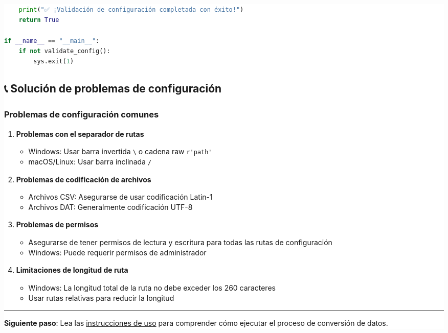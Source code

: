 ```python
    print("✅ ¡Validación de configuración completada con éxito!")
    return True

if __name__ == "__main__":
    if not validate_config():
        sys.exit(1)
```

## 📞 Solución de problemas de configuración

### Problemas de configuración comunes

1.  **Problemas con el separador de rutas**
    - Windows: Usar barra invertida `\` o cadena raw `r'path'`
    - macOS/Linux: Usar barra inclinada `/`

2.  **Problemas de codificación de archivos**
    - Archivos CSV: Asegurarse de usar codificación Latin-1
    - Archivos DAT: Generalmente codificación UTF-8

3.  **Problemas de permisos**
    - Asegurarse de tener permisos de lectura y escritura para todas las rutas de configuración
    - Windows: Puede requerir permisos de administrador

4.  **Limitaciones de longitud de ruta**
    - Windows: La longitud total de la ruta no debe exceder los 260 caracteres
    - Usar rutas relativas para reducir la longitud

---

**Siguiente paso**: Lea las [instrucciones de uso](usage.md) para comprender cómo ejecutar el proceso de conversión de datos.